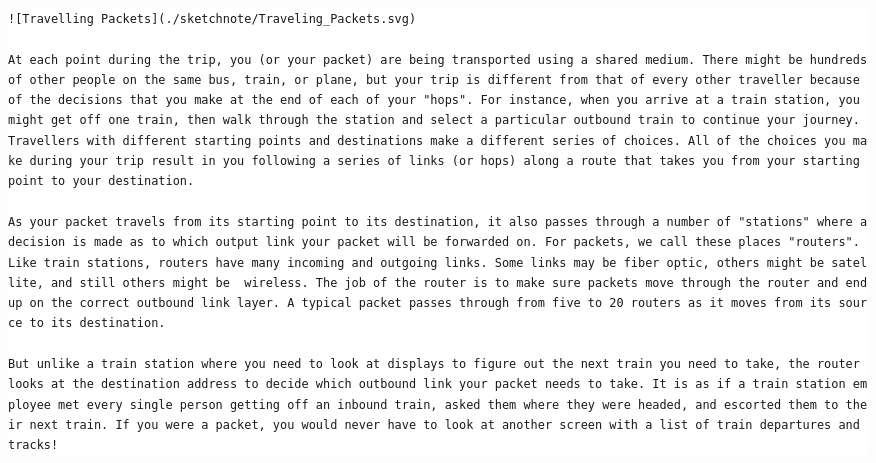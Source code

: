     ![Travelling Packets](./sketchnote/Traveling_Packets.svg)
    
    At each point during the trip, you (or your packet) are being transported using a shared medium. There might be hundreds of other people on the same bus, train, or plane, but your trip is different from that of every other traveller because of the decisions that you make at the end of each of your "hops". For instance, when you arrive at a train station, you might get off one train, then walk through the station and select a particular outbound train to continue your journey. Travellers with different starting points and destinations make a different series of choices. All of the choices you make during your trip result in you following a series of links (or hops) along a route that takes you from your starting point to your destination.  
    
    As your packet travels from its starting point to its destination, it also passes through a number of "stations" where a decision is made as to which output link your packet will be forwarded on. For packets, we call these places "routers". Like train stations, routers have many incoming and outgoing links. Some links may be fiber optic, others might be satellite, and still others might be  wireless. The job of the router is to make sure packets move through the router and end up on the correct outbound link layer. A typical packet passes through from five to 20 routers as it moves from its source to its destination.
    
    But unlike a train station where you need to look at displays to figure out the next train you need to take, the router looks at the destination address to decide which outbound link your packet needs to take. It is as if a train station employee met every single person getting off an inbound train, asked them where they were headed, and escorted them to their next train. If you were a packet, you would never have to look at another screen with a list of train departures and tracks!
    